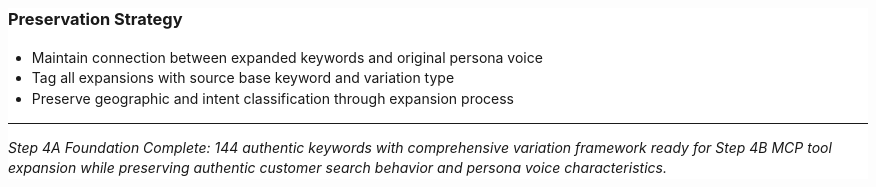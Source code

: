 ### Preservation Strategy
- Maintain connection between expanded keywords and original persona voice
- Tag all expansions with source base keyword and variation type
- Preserve geographic and intent classification through expansion process

---

*Step 4A Foundation Complete: 144 authentic keywords with comprehensive variation framework ready for Step 4B MCP tool expansion while preserving authentic customer search behavior and persona voice characteristics.*